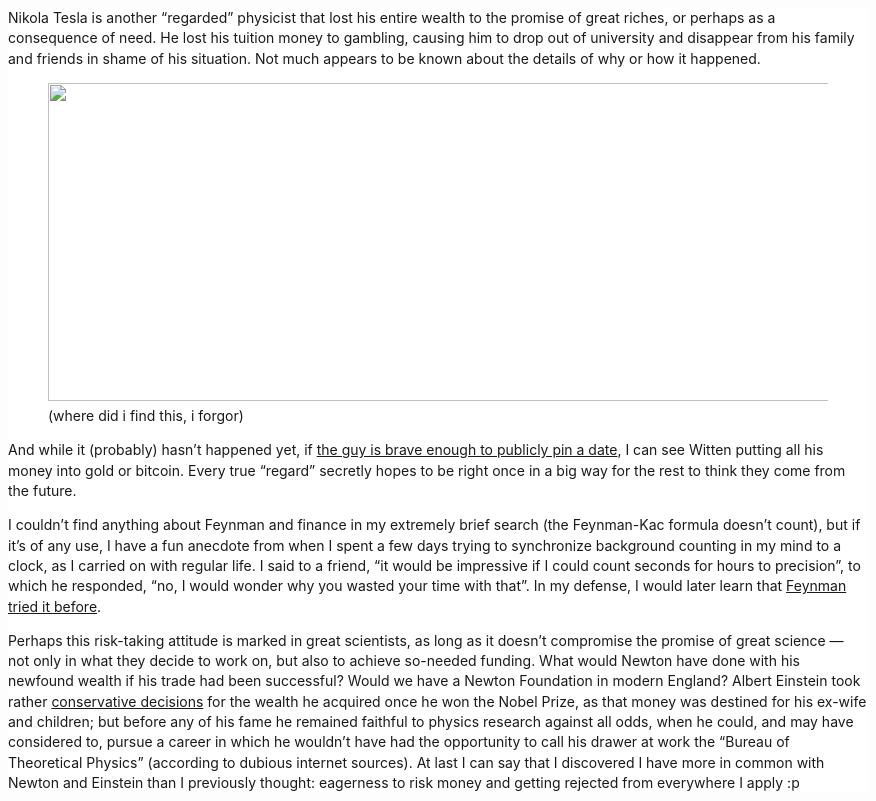

<p class="has-text-align-justify">Nikola Tesla is another “regarded” physicist that lost his entire wealth to the promise of great riches, or perhaps as a consequence of need. He lost his tuition money to gambling, causing him to drop out of university and disappear from his family and friends in shame of his situation. Not much appears to be known about the details of why or how it happened. </p>



<figure class="wp-block-image size-large"><img decoding="async" loading="lazy" width="1024" height="318" src="https://web.archive.org/web/20230520011855im_/https://i0.wp.com/del-psi-lab.com/home/wp-content/uploads/2023/03/image-11.png?resize=1024%2C318&amp;ssl=1" alt="" class="wp-image-407" srcset="https://web.archive.org/web/20230520011855im_/https://i0.wp.com/del-psi-lab.com/home/wp-content/uploads/2023/03/image-11.png?resize=1024%2C318&amp;ssl=1 1024w, https://web.archive.org/web/20230520011855im_/https://i0.wp.com/del-psi-lab.com/home/wp-content/uploads/2023/03/image-11.png?resize=300%2C93&amp;ssl=1 300w, https://web.archive.org/web/20230520011855im_/https://i0.wp.com/del-psi-lab.com/home/wp-content/uploads/2023/03/image-11.png?resize=768%2C238&amp;ssl=1 768w, https://web.archive.org/web/20230520011855im_/https://i0.wp.com/del-psi-lab.com/home/wp-content/uploads/2023/03/image-11.png?w=1144&amp;ssl=1 1144w" sizes="(max-width: 1000px) 100vw, 1000px" data-recalc-dims="1"><figcaption class="wp-element-caption">(where did i find this, i forgor)</figcaption></figure>



<p class="has-text-align-justify">And while it (probably) hasn’t happened yet, if <a rel="noreferrer noopener" href="https://web.archive.org/web/20230520011855/https://twitter.com/witten271/status/1611761523902353409" data-type="URL" data-id="https://twitter.com/witten271/status/1611761523902353409" target="_blank">the guy is brave enough to publicly pin a date</a>, I can see Witten putting all his money into gold or bitcoin. Every true “regard” secretly hopes to be right once in a big way for the rest to think they come from the future. </p>



<p class="has-text-align-justify">I couldn’t find anything about Feynman and finance in my extremely brief search (the Feynman-Kac formula doesn’t count), but if it’s of any use, I have a fun anecdote from when I spent a few days trying to synchronize background counting in my mind to a clock, as I carried on with regular life. I said to a friend, “it would be impressive if I could count seconds for hours to precision”, to which he responded, “no, I would wonder why you wasted your time with that”. In my defense, I would later learn that <a rel="noreferrer noopener" href="https://web.archive.org/web/20230520011855/https://calteches.library.caltech.edu/607/2/Feynman.pdf" data-type="URL" data-id="https://calteches.library.caltech.edu/607/2/Feynman.pdf" target="_blank">Feynman tried it before</a>.  </p>



<p class="has-text-align-justify">Perhaps this risk-taking attitude is marked in great scientists, as long as it doesn’t compromise the promise of great science — not only in what they decide to work on, but also to achieve so-needed funding. What would Newton have done with his newfound wealth if his trade had been successful? Would we have a Newton Foundation in modern England? Albert Einstein took rather <a rel="noreferrer noopener" href="https://web.archive.org/web/20230520011855/https://einstein-website.de/en/what-happened-to-the-nobel-prize-money/" data-type="URL" data-id="https://einstein-website.de/en/what-happened-to-the-nobel-prize-money/" target="_blank">conservative decisions</a> for the wealth he acquired once he won the Nobel Prize, as that money was destined for his ex-wife and children; but before any of his fame he remained faithful to physics research against all odds, when he could, and may have considered to, pursue a career in which he wouldn’t have had the opportunity to call his drawer at work the “Bureau of Theoretical Physics” (according to dubious internet sources). At last I can say that I discovered I have more in common with Newton and Einstein than I previously thought: eagerness to risk money and getting rejected from everywhere I apply :p</p>
</div>
